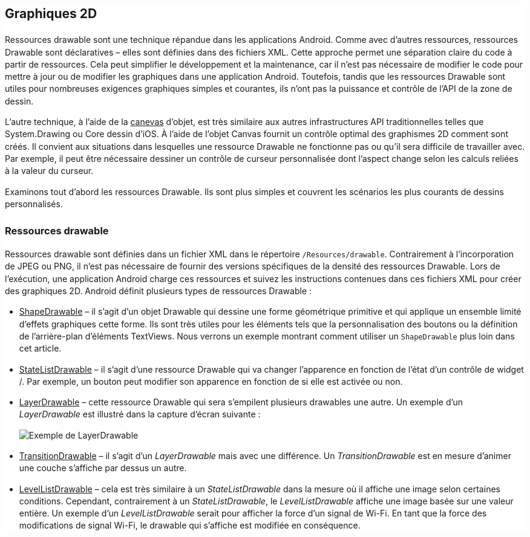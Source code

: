 ## <a name="2d-graphics"></a>Graphiques 2D

Ressources drawable sont une technique répandue dans les applications Android. Comme avec d’autres ressources, ressources Drawable sont déclaratives &ndash; elles sont définies dans des fichiers XML. Cette approche permet une séparation claire du code à partir de ressources. Cela peut simplifier le développement et la maintenance, car il n’est pas nécessaire de modifier le code pour mettre à jour ou de modifier les graphiques dans une application Android. Toutefois, tandis que les ressources Drawable sont utiles pour nombreuses exigences graphiques simples et courantes, ils n’ont pas la puissance et contrôle de l’API de la zone de dessin.

L’autre technique, à l’aide de la [canevas](https://developer.xamarin.com/api/type/Android.Graphics.Canvas/) d’objet, est très similaire aux autres infrastructures API traditionnelles telles que System.Drawing ou Core dessin d’iOS. À l’aide de l’objet Canvas fournit un contrôle optimal des graphismes 2D comment sont créés. Il convient aux situations dans lesquelles une ressource Drawable ne fonctionne pas ou qu’il sera difficile de travailler avec. Par exemple, il peut être nécessaire dessiner un contrôle de curseur personnalisée dont l’aspect change selon les calculs reliées à la valeur du curseur.

Examinons tout d’abord les ressources Drawable. Ils sont plus simples et couvrent les scénarios les plus courants de dessins personnalisés.


### <a name="drawable-resources"></a>Ressources drawable

Ressources drawable sont définies dans un fichier XML dans le répertoire `/Resources/drawable`. Contrairement à l’incorporation de JPEG ou PNG, il n’est pas nécessaire de fournir des versions spécifiques de la densité des ressources Drawable.
Lors de l’exécution, une application Android charge ces ressources et suivez les instructions contenues dans ces fichiers XML pour créer des graphiques 2D.
Android définit plusieurs types de ressources Drawable :

-   [ShapeDrawable](https://developer.android.com/guide/topics/resources/drawable-resource.html#Shape) &ndash; il s’agit d’un objet Drawable qui dessine une forme géométrique primitive et qui applique un ensemble limité d’effets graphiques cette forme. Ils sont très utiles pour les éléments tels que la personnalisation des boutons ou la définition de l’arrière-plan d’éléments TextViews. Nous verrons un exemple montrant comment utiliser un `ShapeDrawable` plus loin dans cet article.

-   [StateListDrawable](https://developer.android.com/guide/topics/resources/drawable-resource.html#StateList) &ndash; il s’agit d’une ressource Drawable qui va changer l’apparence en fonction de l’état d’un contrôle de widget /. Par exemple, un bouton peut modifier son apparence en fonction de si elle est activée ou non.

-   [LayerDrawable](https://developer.android.com/guide/topics/resources/drawable-resource.html#LayerList) &ndash; cette ressource Drawable qui sera s’empilent plusieurs drawables une autre. Un exemple d’un *LayerDrawable* est illustré dans la capture d’écran suivante :

    ![Exemple de LayerDrawable](graphics-and-animation-images/image1.png)

-   [TransitionDrawable](https://developer.android.com/guide/topics/resources/drawable-resource.html#Transition) &ndash; il s’agit d’un *LayerDrawable* mais avec une différence. Un *TransitionDrawable* est en mesure d’animer une couche s’affiche par dessus un autre.

-   [LevelListDrawable](https://developer.android.com/guide/topics/resources/drawable-resource.html#LevelList) &ndash; cela est très similaire à un *StateListDrawable* dans la mesure où il affiche une image selon certaines conditions. Cependant, contrairement à un *StateListDrawable*, le *LevelListDrawable* affiche une image basée sur une valeur entière. Un exemple d’un *LevelListDrawable* serait pour afficher la force d’un signal de Wi-Fi. En tant que la force des modifications de signal Wi-Fi, le drawable qui s’affiche est modifiée en conséquence.
